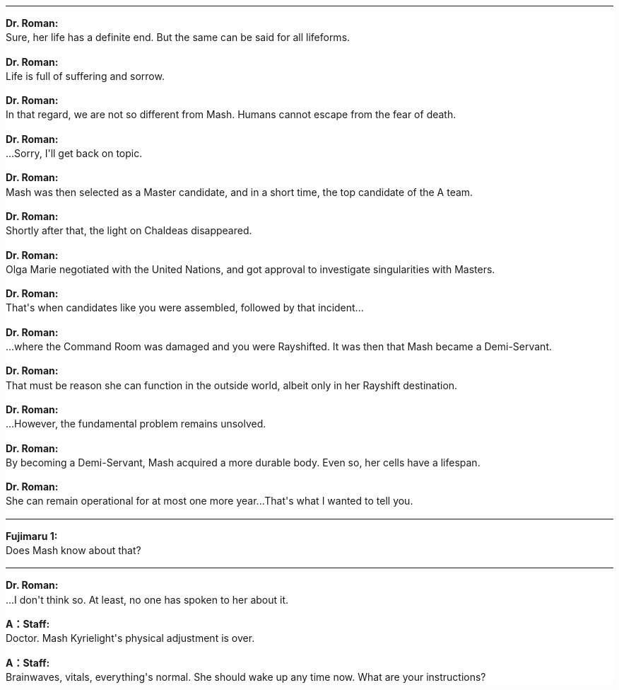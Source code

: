  
---  
  
   
**Dr. Roman:**   
Sure, her life has a definite end. But the same can be said for all lifeforms.   
   
**Dr. Roman:**   
Life is full of suffering and sorrow.   
   
**Dr. Roman:**   
In that regard, we are not so different from Mash. Humans cannot escape from the fear of death.   
   
**Dr. Roman:**   
...Sorry, I'll get back on topic.   
   
**Dr. Roman:**   
Mash was then selected as a Master candidate, and in a short time, the top candidate of the A team.   
   
**Dr. Roman:**   
Shortly after that, the light on Chaldeas disappeared.   
   
**Dr. Roman:**   
Olga Marie negotiated with the United Nations, and got approval to investigate singularities with Masters.   
   
**Dr. Roman:**   
That's when candidates like you were assembled, followed by that incident...  
   
**Dr. Roman:**   
...where the Command Room was damaged and you were Rayshifted. It was then that Mash became a Demi-Servant.   
   
**Dr. Roman:**   
That must be reason she can function in the outside world, albeit only in her Rayshift destination.   
   
**Dr. Roman:**   
...However, the fundamental problem remains unsolved.   
   
**Dr. Roman:**   
By becoming a Demi-Servant, Mash acquired a more durable body. Even so, her cells have a lifespan.   
   
**Dr. Roman:**   
She can remain operational for at most one more year...That's what I wanted to tell you.   
   
---  
  
**Fujimaru 1:**   
Does Mash know about that?   
   
  
---  
  
   
**Dr. Roman:**   
...I don't think so. At least, no one has spoken to her about it.   
   
**A：Staff:**   
Doctor. Mash Kyrielight's physical adjustment is over.   
   
**A：Staff:**   
Brainwaves, vitals, everything's normal. She should wake up any time now. What are your instructions?   
   